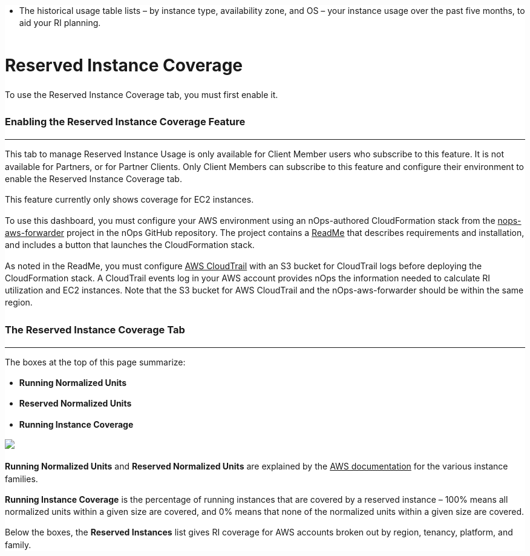 *   The historical usage table lists – by instance type, availability zone, and OS – your instance usage over the past five months, to aid your RI planning.
    

**Reserved Instance Coverage**
==============================

To use the Reserved Instance Coverage tab, you must first enable it.

### Enabling the Reserved Instance Coverage Feature ###
-----------------------------------------------

This tab to manage Reserved Instance Usage is only available for Client Member users who subscribe to this feature. It is not available for Partners, or for Partner Clients. Only Client Members can subscribe to this feature and configure their environment to enable the Reserved Instance Coverage tab.

This feature currently only shows coverage for EC2 instances.

To use this dashboard, you must configure your AWS environment using an nOps-authored CloudFormation stack from the [nops-aws-forwarder](https://github.com/nops-io/nops-aws-forwarder) project in the nOps GitHub repository. The project contains a [ReadMe](https://github.com/nops-io/nops-aws-forwarder#readme) that describes requirements and installation, and includes a button that launches the CloudFormation stack.

As noted in the ReadMe, you must configure [AWS CloudTrail](https://docs.aws.amazon.com/awscloudtrail/latest/userguide/cloudtrail-create-a-trail-using-the-console-first-time.html) with an S3 bucket for CloudTrail logs before deploying the CloudFormation stack. A CloudTrail events log in your AWS account provides nOps the information needed to calculate RI utilization and EC2 instances. Note that the S3 bucket for AWS CloudTrail and the nOps-aws-forwarder should be within the same region.

### The Reserved Instance Coverage Tab ###
----------------------------------

The boxes at the top of this page summarize:

*   **Running Normalized Units**
    
*   **Reserved Normalized Units**
    
*   **Running Instance Coverage**
    

[![](https://downloads.intercomcdn.com/i/o/569827638/ec2e885fea87fae5a1ff1d89/2022-08-26_19-53-45.png)](https://downloads.intercomcdn.com/i/o/569827638/ec2e885fea87fae5a1ff1d89/2022-08-26_19-53-45.png)

**Running Normalized Units** and **Reserved Normalized Units** are explained by the [AWS documentation](https://docs.aws.amazon.com/AWSEC2/latest/UserGuide/apply_ri.html) for the various instance families.

**Running Instance Coverage** is the percentage of running instances that are covered by a reserved instance – 100% means all normalized units within a given size are covered, and 0% means that none of the normalized units within a given size are covered.

Below the boxes, the **Reserved Instances** list gives RI coverage for AWS accounts broken out by region, tenancy, platform, and family.
